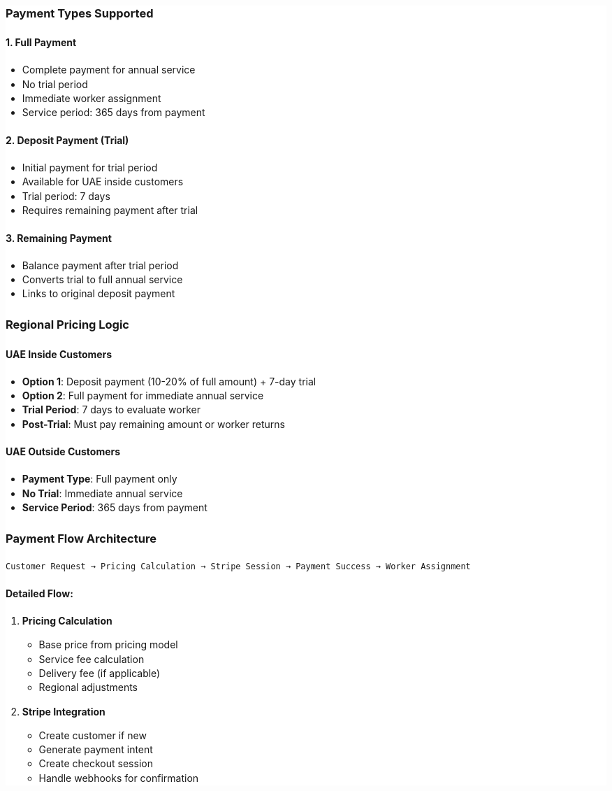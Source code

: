 ### Payment Types Supported

#### 1. Full Payment

- Complete payment for annual service
- No trial period
- Immediate worker assignment
- Service period: 365 days from payment

#### 2. Deposit Payment (Trial)

- Initial payment for trial period
- Available for UAE inside customers
- Trial period: 7 days
- Requires remaining payment after trial

#### 3. Remaining Payment

- Balance payment after trial period
- Converts trial to full annual service
- Links to original deposit payment

### Regional Pricing Logic

#### UAE Inside Customers

- **Option 1**: Deposit payment (10-20% of full amount) + 7-day trial
- **Option 2**: Full payment for immediate annual service
- **Trial Period**: 7 days to evaluate worker
- **Post-Trial**: Must pay remaining amount or worker returns

#### UAE Outside Customers

- **Payment Type**: Full payment only
- **No Trial**: Immediate annual service
- **Service Period**: 365 days from payment

### Payment Flow Architecture

```
Customer Request → Pricing Calculation → Stripe Session → Payment Success → Worker Assignment
```

#### Detailed Flow:

1. **Pricing Calculation**
   - Base price from pricing model
   - Service fee calculation
   - Delivery fee (if applicable)
   - Regional adjustments

2. **Stripe Integration**
   - Create customer if new
   - Generate payment intent
   - Create checkout session
   - Handle webhooks for confirmation
